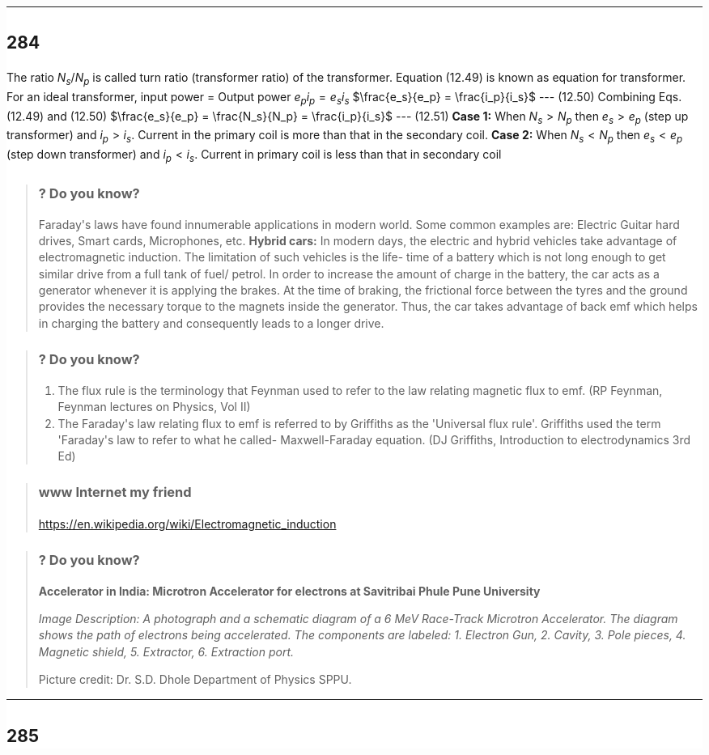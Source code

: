 
---
**284**
---

The ratio $N_s / N_p$ is called turn ratio (transformer ratio) of the transformer. Equation (12.49) is known as equation for transformer.
For an ideal transformer,
input power = Output power
$e_p i_p = e_s i_s$
$\frac{e_s}{e_p} = \frac{i_p}{i_s}$ --- (12.50)
Combining Eqs. (12.49) and (12.50)
$\frac{e_s}{e_p} = \frac{N_s}{N_p} = \frac{i_p}{i_s}$ --- (12.51)
**Case 1:** When $N_s > N_p$
then $e_s > e_p$ (step up transformer) and $i_p > i_s$. Current in the primary coil is more than that in the secondary coil.
**Case 2:** When $N_s < N_p$
then $e_s < e_p$ (step down transformer) and $i_p < i_s$. Current in primary coil is less than that in secondary coil

> ### ? Do you know?
> Faraday's laws have found innumerable applications in modern world. Some common examples are: Electric Guitar hard drives, Smart cards, Microphones, etc.
> **Hybrid cars:** In modern days, the electric and hybrid vehicles take advantage of electromagnetic induction. The limitation of such vehicles is the life- time of a battery which is not long enough to get similar drive from a full tank of fuel/ petrol. In order to increase the amount of charge in the battery, the car acts as a generator whenever it is applying the brakes. At the time of braking, the frictional force between the tyres and the ground provides the necessary torque to the magnets inside the generator. Thus, the car takes advantage of back emf which helps in charging the battery and consequently leads to a longer drive.

> ### ? Do you know?
> 1. The flux rule is the terminology that Feynman used to refer to the law relating magnetic flux to emf. (RP Feynman, Feynman lectures on Physics, Vol II)
> 2. The Faraday's law relating flux to emf is referred to by Griffiths as the 'Universal flux rule'. Griffiths used the term 'Faraday's law to refer to what he called- Maxwell-Faraday equation. (DJ Griffiths, Introduction to electrodynamics 3rd Ed)

> ### www Internet my friend
> https://en.wikipedia.org/wiki/Electromagnetic_induction

> ### ? Do you know?
> **Accelerator in India:
> Microtron Accelerator for electrons at Savitribai Phule Pune University**
>
> *Image Description: A photograph and a schematic diagram of a 6 MeV Race-Track Microtron Accelerator. The diagram shows the path of electrons being accelerated. The components are labeled: 1. Electron Gun, 2. Cavity, 3. Pole pieces, 4. Magnetic shield, 5. Extractor, 6. Extraction port.*
>
> Picture credit: Dr. S.D. Dhole Department of Physics SPPU.

---
**285**
---
